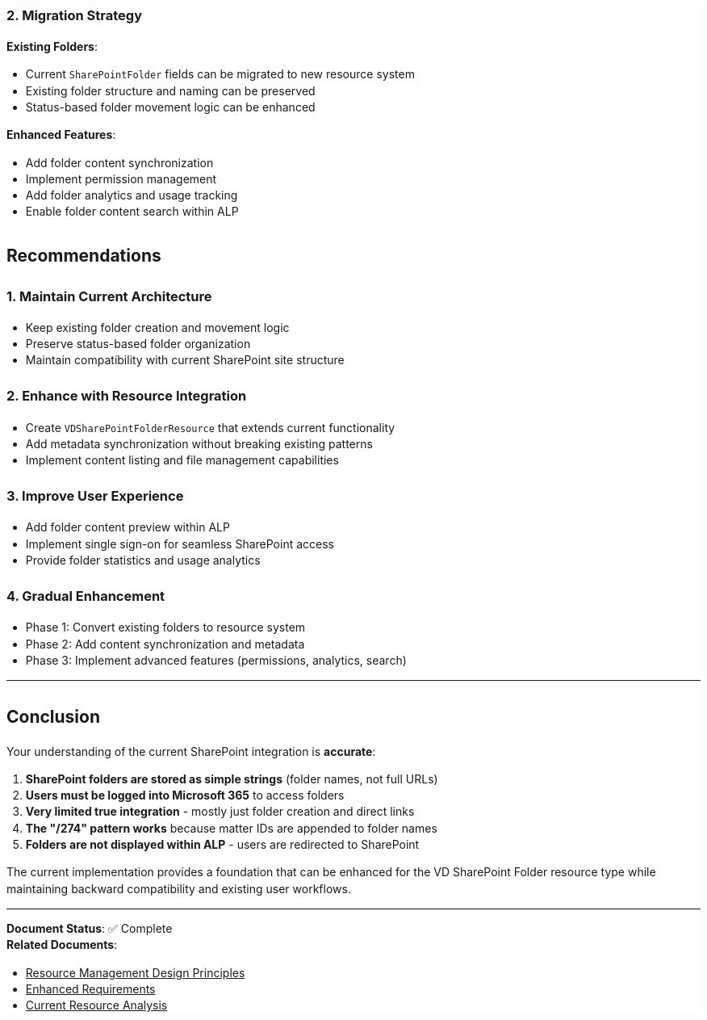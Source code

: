 ### 2. Migration Strategy

**Existing Folders**:
- Current `SharePointFolder` fields can be migrated to new resource system
- Existing folder structure and naming can be preserved
- Status-based folder movement logic can be enhanced

**Enhanced Features**:
- Add folder content synchronization
- Implement permission management
- Add folder analytics and usage tracking
- Enable folder content search within ALP

## Recommendations

### 1. Maintain Current Architecture
- Keep existing folder creation and movement logic
- Preserve status-based folder organization
- Maintain compatibility with current SharePoint site structure

### 2. Enhance with Resource Integration
- Create `VDSharePointFolderResource` that extends current functionality
- Add metadata synchronization without breaking existing patterns
- Implement content listing and file management capabilities

### 3. Improve User Experience
- Add folder content preview within ALP
- Implement single sign-on for seamless SharePoint access
- Provide folder statistics and usage analytics

### 4. Gradual Enhancement
- Phase 1: Convert existing folders to resource system
- Phase 2: Add content synchronization and metadata
- Phase 3: Implement advanced features (permissions, analytics, search)

---

## Conclusion

Your understanding of the current SharePoint integration is **accurate**:

1. **SharePoint folders are stored as simple strings** (folder names, not full URLs)
2. **Users must be logged into Microsoft 365** to access folders
3. **Very limited true integration** - mostly just folder creation and direct links
4. **The "/274" pattern works** because matter IDs are appended to folder names
5. **Folders are not displayed within ALP** - users are redirected to SharePoint

The current implementation provides a foundation that can be enhanced for the VD SharePoint Folder resource type while maintaining backward compatibility and existing user workflows.

---

**Document Status**: ✅ Complete  
**Related Documents**: 
- [Resource Management Design Principles](./Resource_Management_Design_Principles.md)
- [Enhanced Requirements](./enhanced-requirements.md)
- [Current Resource Analysis](./current-resource-analysis.md)
